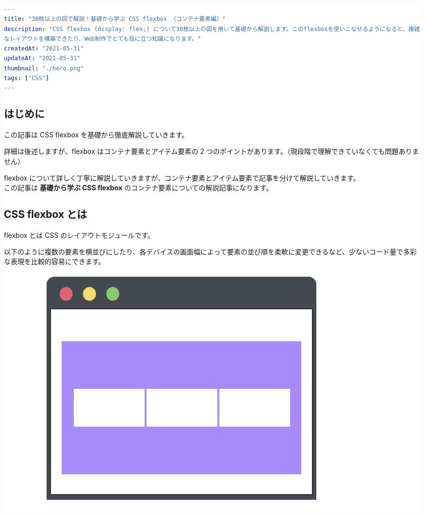 ```yaml
---
title: "30枚以上の図で解説！基礎から学ぶ CSS flexbox （コンテナ要素編）"
description: "CSS flexbox (display: flex;) について30枚以上の図を用いて基礎から解説します。このflexboxを使いこなせるようになると、複雑なレイアウトを構築できたり、Web制作でとても役に立つ知識になります。"
createdAt: "2021-05-31"
updateAt: "2021-05-31"
thumbnail: "./hero.png"
tags: ["CSS"]
---
```


## はじめに

この記事は CSS flexbox を基礎から徹底解説していきます。

詳細は後述しますが、flexbox はコンテナ要素とアイテム要素の 2 つのポイントがあります。（現段階で理解できていなくても問題ありません）

flexbox について詳しく丁寧に解説していきますが、コンテナ要素とアイテム要素で記事を分けて解説していきます。  
この記事は **基礎から学ぶ CSS flexbox** のコンテナ要素についての解説記事になります。



## CSS flexbox とは

flexbox とは CSS のレイアウトモジュールです。

以下のように複数の要素を横並びにしたり、各デバイスの画面幅によって要素の並び順を柔軟に変更できるなど、少ないコード量で多彩な表現を比較的容易にできます。
![flexboxを使った横並び](./flexbox-1.jpg)
